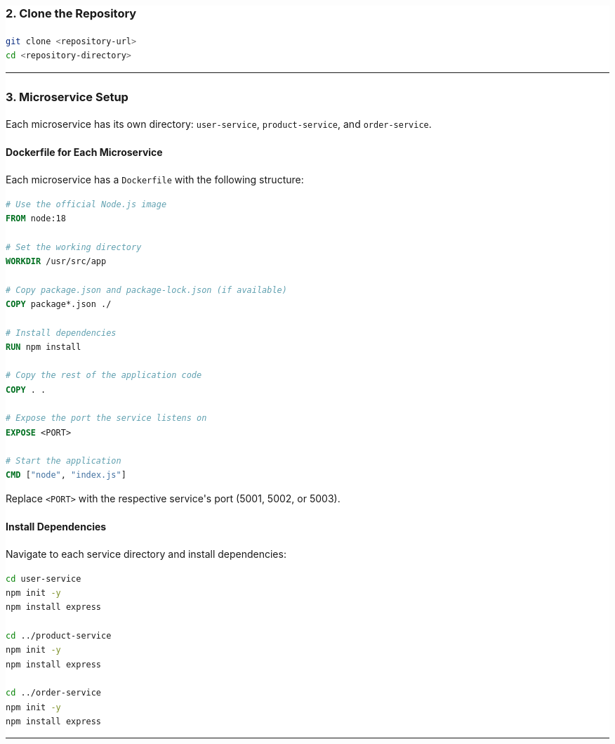 
### **2. Clone the Repository**
```bash
git clone <repository-url>
cd <repository-directory>
```

---

### **3. Microservice Setup**
Each microservice has its own directory: `user-service`, `product-service`, and `order-service`.

#### **Dockerfile for Each Microservice**
Each microservice has a `Dockerfile` with the following structure:

```dockerfile
# Use the official Node.js image
FROM node:18

# Set the working directory
WORKDIR /usr/src/app

# Copy package.json and package-lock.json (if available)
COPY package*.json ./

# Install dependencies
RUN npm install

# Copy the rest of the application code
COPY . .

# Expose the port the service listens on
EXPOSE <PORT>

# Start the application
CMD ["node", "index.js"]
```

Replace `<PORT>` with the respective service's port (5001, 5002, or 5003).

#### **Install Dependencies**
Navigate to each service directory and install dependencies:
```bash
cd user-service
npm init -y
npm install express

cd ../product-service
npm init -y
npm install express

cd ../order-service
npm init -y
npm install express
```

---